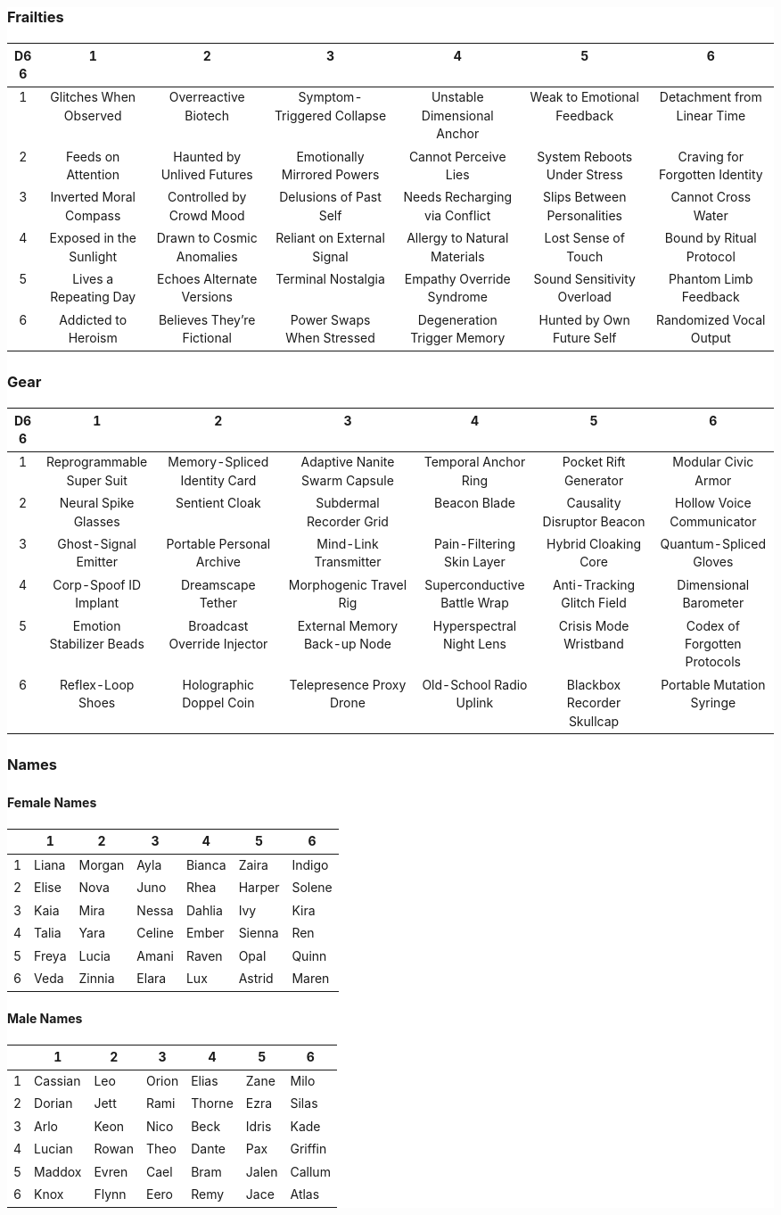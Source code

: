 ### Frailties

| D66 | 1                        | 2                          | 3                            | 4                           | 5                           | 6                            |
|:---:|:------------------------:|:--------------------------:|:----------------------------:|:---------------------------:|:---------------------------:|:----------------------------:|
| 1   | Glitches When Observed   | Overreactive Biotech       | Symptom-Triggered Collapse   | Unstable Dimensional Anchor | Weak to Emotional Feedback  | Detachment from Linear Time  |
| 2   | Feeds on Attention       | Haunted by Unlived Futures | Emotionally Mirrored Powers  | Cannot Perceive Lies         | System Reboots Under Stress | Craving for Forgotten Identity|
| 3   | Inverted Moral Compass   | Controlled by Crowd Mood   | Delusions of Past Self       | Needs Recharging via Conflict | Slips Between Personalities | Cannot Cross Water           |
| 4   | Exposed in the Sunlight  | Drawn to Cosmic Anomalies  | Reliant on External Signal   | Allergy to Natural Materials | Lost Sense of Touch         | Bound by Ritual Protocol     |
| 5   | Lives a Repeating Day    | Echoes Alternate Versions  | Terminal Nostalgia           | Empathy Override Syndrome   | Sound Sensitivity Overload  | Phantom Limb Feedback        |
| 6   | Addicted to Heroism      | Believes They’re Fictional | Power Swaps When Stressed    | Degeneration Trigger Memory | Hunted by Own Future Self   | Randomized Vocal Output      |

### Gear

| D66 | 1                          | 2                             | 3                              | 4                                | 5                              | 6                           |
|:---:|:--------------------------:|:-----------------------------:|:------------------------------:|:--------------------------------:|:------------------------------:|:---------------------------:|
| 1   | Reprogrammable Super Suit  | Memory-Spliced Identity Card  | Adaptive Nanite Swarm Capsule  | Temporal Anchor Ring             | Pocket Rift Generator           | Modular Civic Armor          |
| 2   | Neural Spike Glasses       | Sentient Cloak                | Subdermal Recorder Grid        | Beacon Blade                     | Causality Disruptor Beacon      | Hollow Voice Communicator    |
| 3   | Ghost-Signal Emitter       | Portable Personal Archive     | Mind-Link Transmitter          | Pain-Filtering Skin Layer         | Hybrid Cloaking Core            | Quantum-Spliced Gloves       |
| 4   | Corp-Spoof ID Implant      | Dreamscape Tether             | Morphogenic Travel Rig         | Superconductive Battle Wrap       | Anti-Tracking Glitch Field      | Dimensional Barometer        |
| 5   | Emotion Stabilizer Beads   | Broadcast Override Injector   | External Memory Back-up Node   | Hyperspectral Night Lens          | Crisis Mode Wristband           | Codex of Forgotten Protocols |
| 6   | Reflex-Loop Shoes          | Holographic Doppel Coin       | Telepresence Proxy Drone       | Old-School Radio Uplink           | Blackbox Recorder Skullcap      | Portable Mutation Syringe    |

### Names

#### Female Names

|     | 1       | 2       | 3       | 4       | 5        | 6         |
| --- | ------- | ------- | ------- | ------- | -------- | --------- |
| 1   | Liana   | Morgan  | Ayla    | Bianca  | Zaira    | Indigo    |
| 2   | Elise   | Nova    | Juno    | Rhea    | Harper   | Solene    |
| 3   | Kaia    | Mira    | Nessa   | Dahlia  | Ivy      | Kira      |
| 4   | Talia   | Yara    | Celine  | Ember   | Sienna   | Ren       |
| 5   | Freya   | Lucia   | Amani   | Raven   | Opal     | Quinn     |
| 6   | Veda    | Zinnia  | Elara   | Lux     | Astrid   | Maren     |

#### Male Names

|     | 1       | 2       | 3       | 4       | 5        | 6         |
| --- | ------- | ------- | ------- | ------- | -------- | --------- |
| 1   | Cassian | Leo     | Orion   | Elias   | Zane     | Milo      |
| 2   | Dorian  | Jett    | Rami    | Thorne  | Ezra     | Silas     |
| 3   | Arlo    | Keon    | Nico    | Beck    | Idris    | Kade      |
| 4   | Lucian  | Rowan   | Theo    | Dante   | Pax      | Griffin   |
| 5   | Maddox  | Evren   | Cael    | Bram    | Jalen    | Callum    |
| 6   | Knox    | Flynn   | Eero    | Remy    | Jace     | Atlas     |
